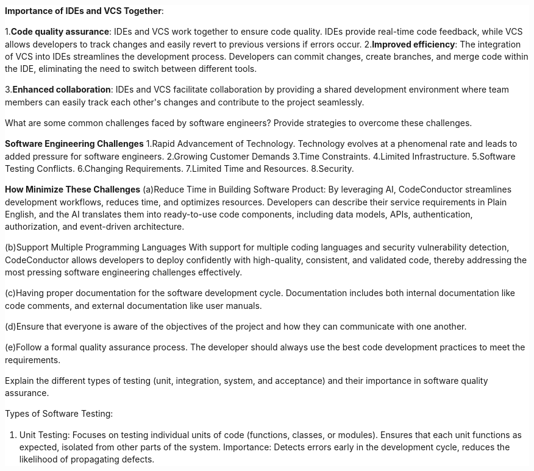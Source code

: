 **Importance of IDEs and VCS Together**:

1.**Code quality assurance**: IDEs and VCS work together to ensure code quality. IDEs provide real-time code feedback, while VCS allows developers to track changes and easily revert to previous versions if errors occur.
2.**Improved efficiency**: The integration of VCS into IDEs streamlines the development process. Developers can commit changes, create branches, and merge code within the IDE, eliminating the need to switch between different tools.

3.**Enhanced collaboration**: IDEs and VCS facilitate collaboration by providing a shared development environment where team members can easily track each other's changes and contribute to the project seamlessly.


What are some common challenges faced by software engineers? Provide strategies to overcome these challenges.

**Software Engineering Challenges**
1.Rapid Advancement of Technology. Technology evolves at a phenomenal rate and leads to added pressure for software engineers.
2.Growing Customer Demands
3.Time Constraints.
4.Limited Infrastructure.
5.Software Testing Conflicts.
6.Changing Requirements.
7.Limited Time and Resources.
8.Security.

**How Minimize These Challenges**
(a)Reduce Time in Building Software Product:
By leveraging AI, CodeConductor streamlines development workflows, reduces time, and optimizes resources. Developers can describe their service requirements in Plain English, and the AI translates them into ready-to-use code components, including data models, APIs, authentication, authorization, and event-driven architecture.

(b)Support Multiple Programming Languages
With support for multiple coding languages and security vulnerability detection, CodeConductor allows developers to deploy confidently with high-quality, consistent, and validated code, thereby addressing the most pressing software engineering challenges effectively.

(c)Having proper documentation for the software development cycle. Documentation includes both internal documentation like code comments, and external documentation like user manuals.

(d)Ensure that everyone is aware of the objectives of the project and how they can communicate with one another.

(e)Follow a formal quality assurance process. The developer should always use the best code development practices to meet the requirements.

Explain the different types of testing (unit, integration, system, and acceptance) and their importance in software quality assurance.

Types of Software Testing:

1. Unit Testing:
Focuses on testing individual units of code (functions, classes, or modules).
Ensures that each unit functions as expected, isolated from other parts of the system.
Importance: Detects errors early in the development cycle, reduces the likelihood of propagating defects.
